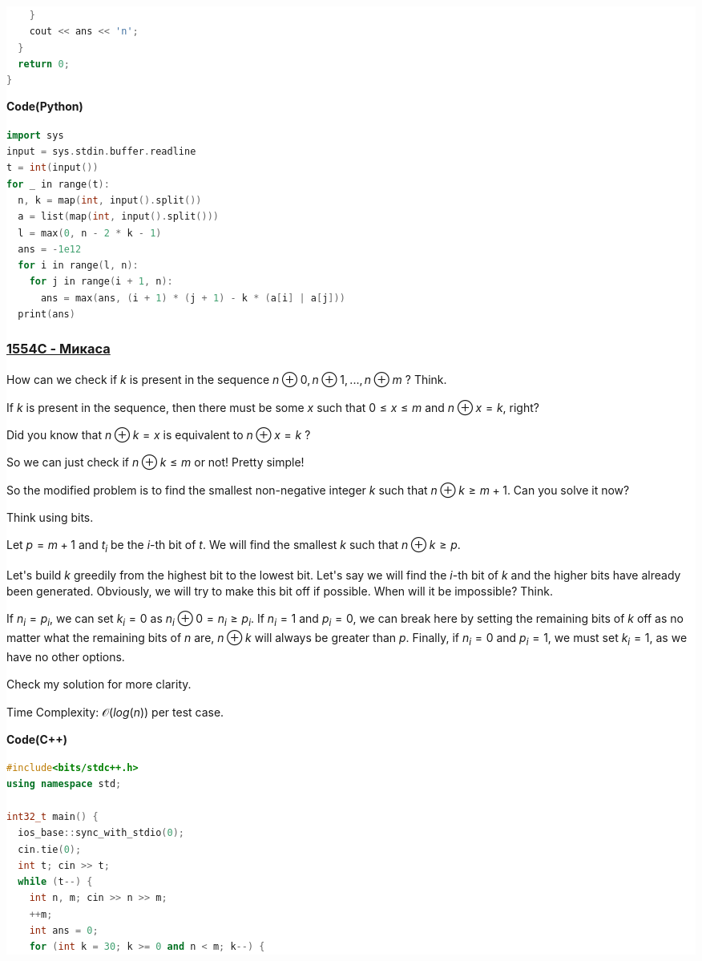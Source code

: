 ```cpp
    }
    cout << ans << 'n';
  }
  return 0;
}
```
 **Code(Python)**
```cpp
import sys
input = sys.stdin.buffer.readline
t = int(input())
for _ in range(t):
  n, k = map(int, input().split())
  a = list(map(int, input().split()))
  l = max(0, n - 2 * k - 1)
  ans = -1e12
  for i in range(l, n):
    for j in range(i + 1, n):
      ans = max(ans, (i + 1) * (j + 1) - k * (a[i] | a[j]))
  print(ans)
```
 
### [1554C - Микаса](../problems/C._Mikasa.md "Codeforces Round 735 (Div. 2)")

How can we check if $k$ is present in the sequence $n\oplus 0,n\oplus 1,...,n\oplus m$ ? Think.

If $k$ is present in the sequence, then there must be some $x$ such that $0 \le x \le m$ and $n\oplus x = k$, right?

Did you know that $n\oplus k = x$ is equivalent to $n\oplus x = k$ ?

So we can just check if $n\oplus k \le m$ or not! Pretty simple!

So the modified problem is to find the smallest non-negative integer $k$ such that $n\oplus k \ge m+1$. Can you solve it now?

Think using bits.

Let $p = m+1$ and $t_i$ be the $i$-th bit of $t$. We will find the smallest $k$ such that $n\oplus k \ge p$.

Let's build $k$ greedily from the highest bit to the lowest bit. Let's say we will find the $i$-th bit of $k$ and the higher bits have already been generated. Obviously, we will try to make this bit off if possible. When will it be impossible? Think.

If $n_i = p_i$, we can set $k_i = 0$ as $n_i \oplus 0 = n_i \ge p_i$. If $n_i = 1$ and $p_i = 0$, we can break here by setting the remaining bits of $k$ off as no matter what the remaining bits of $n$ are, $n \oplus k$ will always be greater than $p$. Finally, if $n_i = 0$ and $p_i = 1$, we must set $k_i = 1$, as we have no other options.

Check my solution for more clarity.

Time Complexity: $\mathcal{O}(log(n))$ per test case. 

 **Code(C++)**
```cpp
#include<bits/stdc++.h>
using namespace std;

int32_t main() {
  ios_base::sync_with_stdio(0);
  cin.tie(0);
  int t; cin >> t;
  while (t--) {
    int n, m; cin >> n >> m;
    ++m;
    int ans = 0;
    for (int k = 30; k >= 0 and n < m; k--) {
```